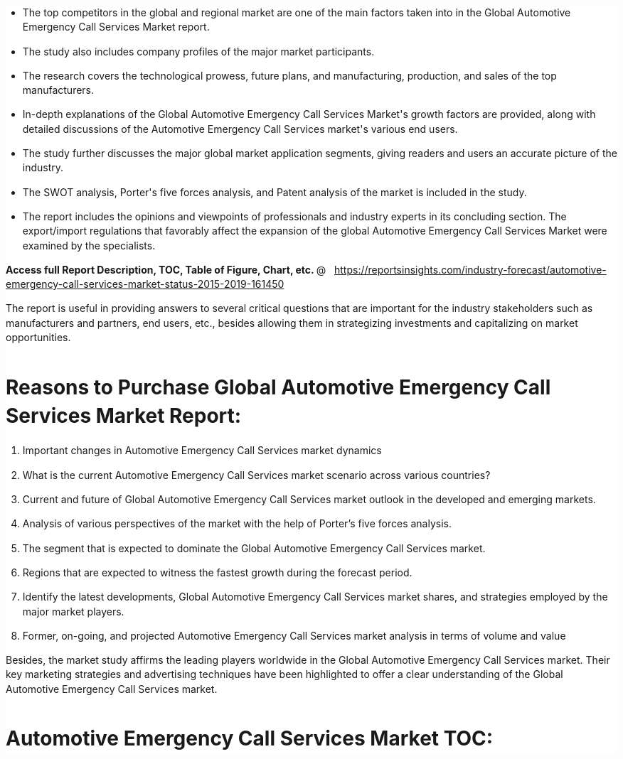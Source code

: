 - The top competitors in the global and regional market are one of the main factors taken into in the Global Automotive Emergency Call Services Market report.

- The study also includes company profiles of the major market participants.

- The research covers the technological prowess, future plans, and manufacturing, production, and sales of the top manufacturers.

- In-depth explanations of the Global Automotive Emergency Call Services Market's growth factors are provided, along with detailed discussions of the Automotive Emergency Call Services market's various end users.

- The study further discusses the major global market application segments, giving readers and users an accurate picture of the industry.

- The SWOT analysis, Porter's five forces analysis, and Patent analysis of the market is included in the study.

- The report includes the opinions and viewpoints of professionals and industry experts in its concluding section. The export/import regulations that favorably affect the expansion of the global Automotive Emergency Call Services Market were examined by the specialists.

<strong>Access full Report Description, TOC, Table of Figure, Chart, etc. </strong>@   <a href=https://reportsinsights.com/industry-forecast/automotive-emergency-call-services-market-status-2015-2019-161450 style=color:#0000ff;>https://reportsinsights.com/industry-forecast/automotive-emergency-call-services-market-status-2015-2019-161450</a>

The report is useful in providing answers to several critical questions that are important for the industry stakeholders such as manufacturers and partners, end users, etc., besides allowing them in strategizing investments and capitalizing on market opportunities.

# <strong>Reasons to Purchase Global Automotive Emergency Call Services Market Report:</strong>

1. Important changes in Automotive Emergency Call Services market dynamics

2. What is the current Automotive Emergency Call Services market scenario across various countries?

3. Current and future of Global Automotive Emergency Call Services market outlook in the developed and emerging markets.

4. Analysis of various perspectives of the market with the help of Porter’s five forces analysis.

5. The segment that is expected to dominate the Global Automotive Emergency Call Services market.

6. Regions that are expected to witness the fastest growth during the forecast period.

7. Identify the latest developments, Global Automotive Emergency Call Services market shares, and strategies employed by the major market players.

8. Former, on-going, and projected Automotive Emergency Call Services market analysis in terms of volume and value

Besides, the market study affirms the leading players worldwide in the Global Automotive Emergency Call Services market. Their key marketing strategies and advertising techniques have been highlighted to offer a clear understanding of the Global Automotive Emergency Call Services market.

# <strong>Automotive Emergency Call Services Market TOC:</strong>

